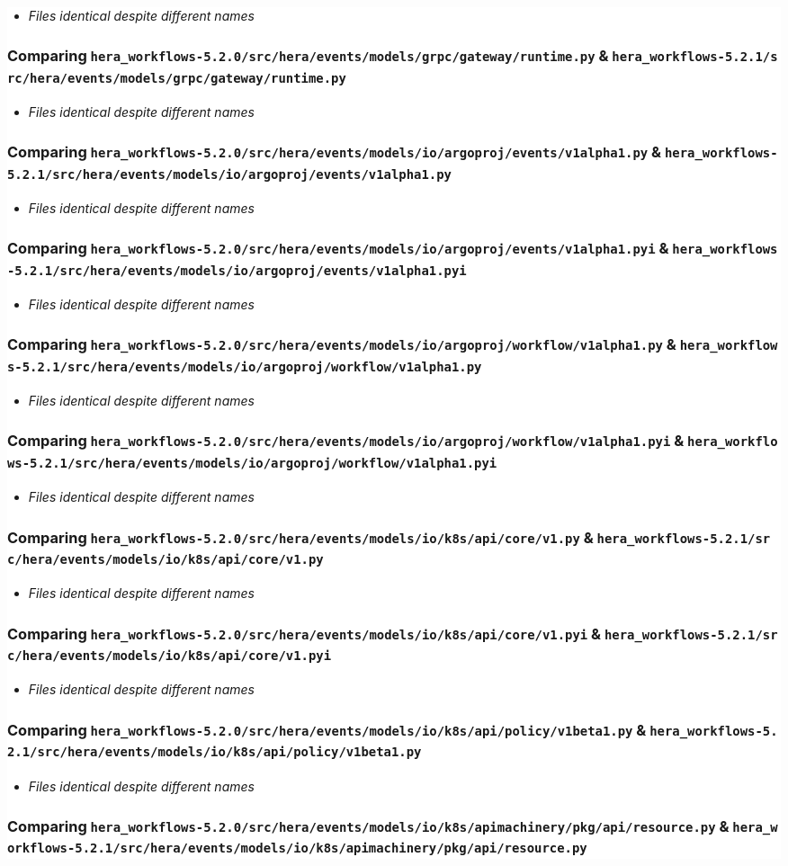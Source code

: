  * *Files identical despite different names*

### Comparing `hera_workflows-5.2.0/src/hera/events/models/grpc/gateway/runtime.py` & `hera_workflows-5.2.1/src/hera/events/models/grpc/gateway/runtime.py`

 * *Files identical despite different names*

### Comparing `hera_workflows-5.2.0/src/hera/events/models/io/argoproj/events/v1alpha1.py` & `hera_workflows-5.2.1/src/hera/events/models/io/argoproj/events/v1alpha1.py`

 * *Files identical despite different names*

### Comparing `hera_workflows-5.2.0/src/hera/events/models/io/argoproj/events/v1alpha1.pyi` & `hera_workflows-5.2.1/src/hera/events/models/io/argoproj/events/v1alpha1.pyi`

 * *Files identical despite different names*

### Comparing `hera_workflows-5.2.0/src/hera/events/models/io/argoproj/workflow/v1alpha1.py` & `hera_workflows-5.2.1/src/hera/events/models/io/argoproj/workflow/v1alpha1.py`

 * *Files identical despite different names*

### Comparing `hera_workflows-5.2.0/src/hera/events/models/io/argoproj/workflow/v1alpha1.pyi` & `hera_workflows-5.2.1/src/hera/events/models/io/argoproj/workflow/v1alpha1.pyi`

 * *Files identical despite different names*

### Comparing `hera_workflows-5.2.0/src/hera/events/models/io/k8s/api/core/v1.py` & `hera_workflows-5.2.1/src/hera/events/models/io/k8s/api/core/v1.py`

 * *Files identical despite different names*

### Comparing `hera_workflows-5.2.0/src/hera/events/models/io/k8s/api/core/v1.pyi` & `hera_workflows-5.2.1/src/hera/events/models/io/k8s/api/core/v1.pyi`

 * *Files identical despite different names*

### Comparing `hera_workflows-5.2.0/src/hera/events/models/io/k8s/api/policy/v1beta1.py` & `hera_workflows-5.2.1/src/hera/events/models/io/k8s/api/policy/v1beta1.py`

 * *Files identical despite different names*

### Comparing `hera_workflows-5.2.0/src/hera/events/models/io/k8s/apimachinery/pkg/api/resource.py` & `hera_workflows-5.2.1/src/hera/events/models/io/k8s/apimachinery/pkg/api/resource.py`
